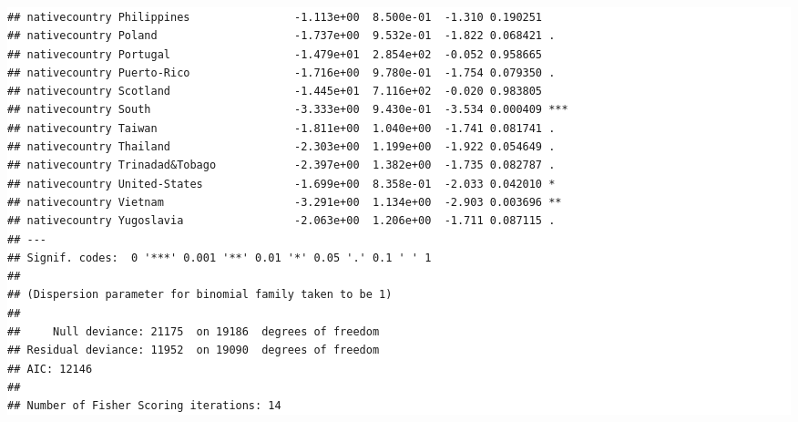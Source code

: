     ## nativecountry Philippines                -1.113e+00  8.500e-01  -1.310 0.190251    
    ## nativecountry Poland                     -1.737e+00  9.532e-01  -1.822 0.068421 .  
    ## nativecountry Portugal                   -1.479e+01  2.854e+02  -0.052 0.958665    
    ## nativecountry Puerto-Rico                -1.716e+00  9.780e-01  -1.754 0.079350 .  
    ## nativecountry Scotland                   -1.445e+01  7.116e+02  -0.020 0.983805    
    ## nativecountry South                      -3.333e+00  9.430e-01  -3.534 0.000409 ***
    ## nativecountry Taiwan                     -1.811e+00  1.040e+00  -1.741 0.081741 .  
    ## nativecountry Thailand                   -2.303e+00  1.199e+00  -1.922 0.054649 .  
    ## nativecountry Trinadad&Tobago            -2.397e+00  1.382e+00  -1.735 0.082787 .  
    ## nativecountry United-States              -1.699e+00  8.358e-01  -2.033 0.042010 *  
    ## nativecountry Vietnam                    -3.291e+00  1.134e+00  -2.903 0.003696 ** 
    ## nativecountry Yugoslavia                 -2.063e+00  1.206e+00  -1.711 0.087115 .  
    ## ---
    ## Signif. codes:  0 '***' 0.001 '**' 0.01 '*' 0.05 '.' 0.1 ' ' 1
    ## 
    ## (Dispersion parameter for binomial family taken to be 1)
    ## 
    ##     Null deviance: 21175  on 19186  degrees of freedom
    ## Residual deviance: 11952  on 19090  degrees of freedom
    ## AIC: 12146
    ## 
    ## Number of Fisher Scoring iterations: 14
